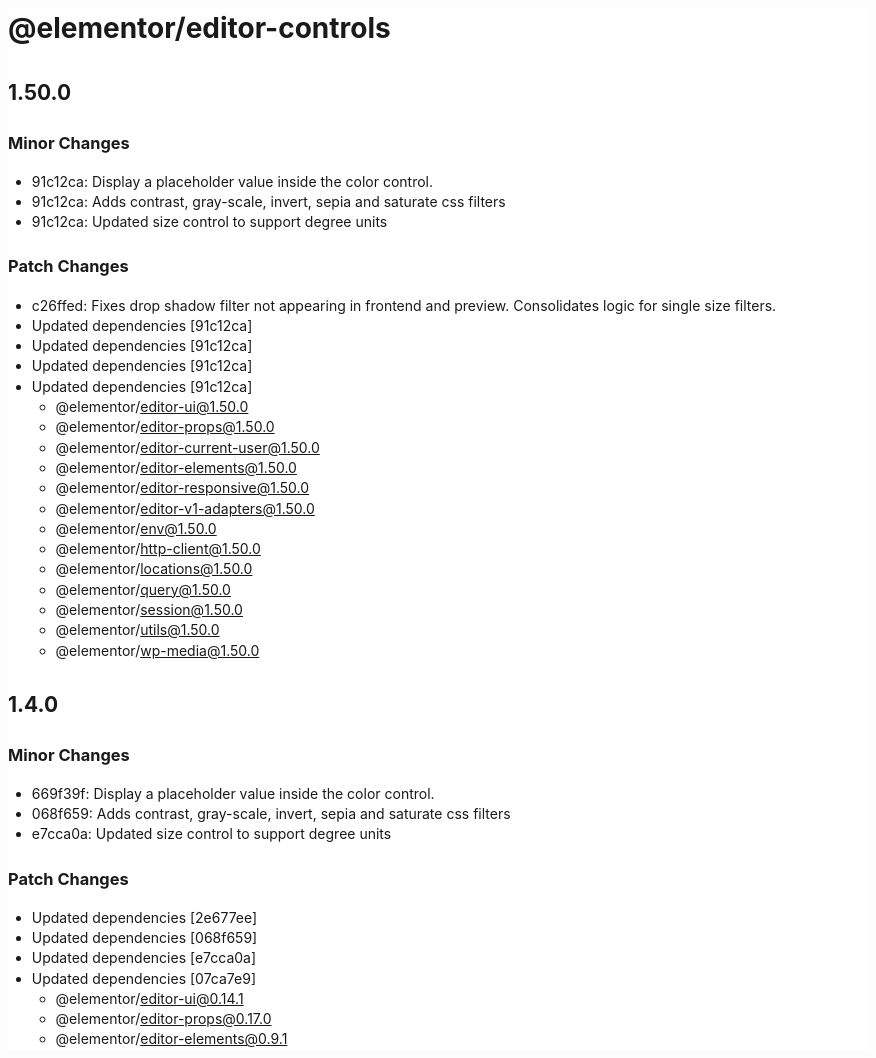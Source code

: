 # @elementor/editor-controls

## 1.50.0

### Minor Changes

- 91c12ca: Display a placeholder value inside the color control.
- 91c12ca: Adds contrast, gray-scale, invert, sepia and saturate css filters
- 91c12ca: Updated size control to support degree units

### Patch Changes

- c26ffed: Fixes drop shadow filter not appearing in frontend and preview. Consolidates logic for single size filters.
- Updated dependencies [91c12ca]
- Updated dependencies [91c12ca]
- Updated dependencies [91c12ca]
- Updated dependencies [91c12ca]
  - @elementor/editor-ui@1.50.0
  - @elementor/editor-props@1.50.0
  - @elementor/editor-current-user@1.50.0
  - @elementor/editor-elements@1.50.0
  - @elementor/editor-responsive@1.50.0
  - @elementor/editor-v1-adapters@1.50.0
  - @elementor/env@1.50.0
  - @elementor/http-client@1.50.0
  - @elementor/locations@1.50.0
  - @elementor/query@1.50.0
  - @elementor/session@1.50.0
  - @elementor/utils@1.50.0
  - @elementor/wp-media@1.50.0

## 1.4.0

### Minor Changes

- 669f39f: Display a placeholder value inside the color control.
- 068f659: Adds contrast, gray-scale, invert, sepia and saturate css filters
- e7cca0a: Updated size control to support degree units

### Patch Changes

- Updated dependencies [2e677ee]
- Updated dependencies [068f659]
- Updated dependencies [e7cca0a]
- Updated dependencies [07ca7e9]
  - @elementor/editor-ui@0.14.1
  - @elementor/editor-props@0.17.0
  - @elementor/editor-elements@0.9.1
